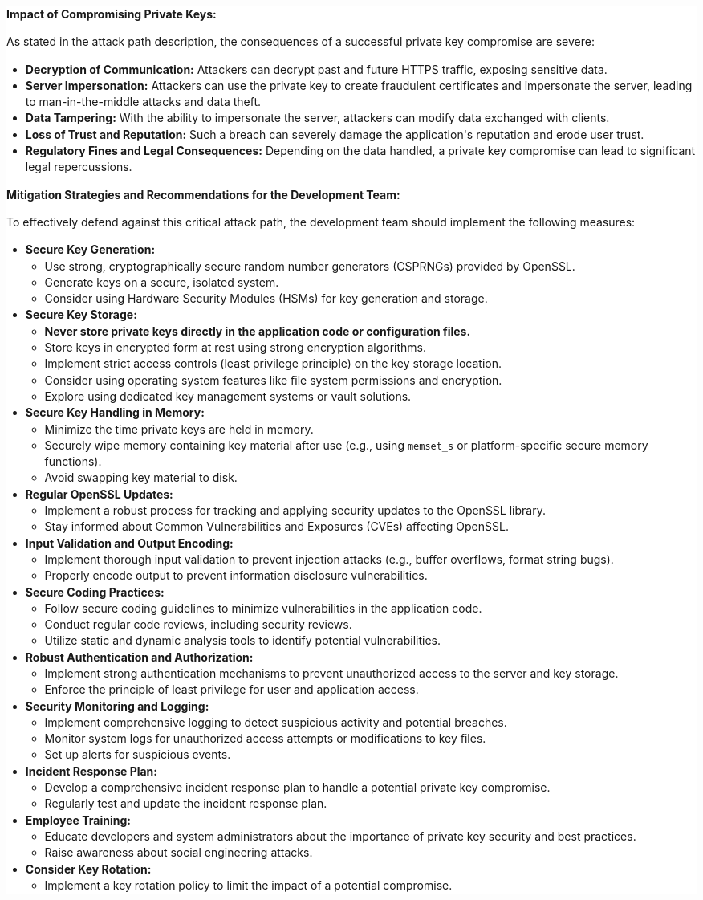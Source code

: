 **Impact of Compromising Private Keys:**

As stated in the attack path description, the consequences of a successful private key compromise are severe:

* **Decryption of Communication:** Attackers can decrypt past and future HTTPS traffic, exposing sensitive data.
* **Server Impersonation:** Attackers can use the private key to create fraudulent certificates and impersonate the server, leading to man-in-the-middle attacks and data theft.
* **Data Tampering:**  With the ability to impersonate the server, attackers can modify data exchanged with clients.
* **Loss of Trust and Reputation:**  Such a breach can severely damage the application's reputation and erode user trust.
* **Regulatory Fines and Legal Consequences:**  Depending on the data handled, a private key compromise can lead to significant legal repercussions.

**Mitigation Strategies and Recommendations for the Development Team:**

To effectively defend against this critical attack path, the development team should implement the following measures:

* **Secure Key Generation:**
    * Use strong, cryptographically secure random number generators (CSPRNGs) provided by OpenSSL.
    * Generate keys on a secure, isolated system.
    * Consider using Hardware Security Modules (HSMs) for key generation and storage.
* **Secure Key Storage:**
    * **Never store private keys directly in the application code or configuration files.**
    * Store keys in encrypted form at rest using strong encryption algorithms.
    * Implement strict access controls (least privilege principle) on the key storage location.
    * Consider using operating system features like file system permissions and encryption.
    * Explore using dedicated key management systems or vault solutions.
* **Secure Key Handling in Memory:**
    * Minimize the time private keys are held in memory.
    * Securely wipe memory containing key material after use (e.g., using `memset_s` or platform-specific secure memory functions).
    * Avoid swapping key material to disk.
* **Regular OpenSSL Updates:**
    * Implement a robust process for tracking and applying security updates to the OpenSSL library.
    * Stay informed about Common Vulnerabilities and Exposures (CVEs) affecting OpenSSL.
* **Input Validation and Output Encoding:**
    * Implement thorough input validation to prevent injection attacks (e.g., buffer overflows, format string bugs).
    * Properly encode output to prevent information disclosure vulnerabilities.
* **Secure Coding Practices:**
    * Follow secure coding guidelines to minimize vulnerabilities in the application code.
    * Conduct regular code reviews, including security reviews.
    * Utilize static and dynamic analysis tools to identify potential vulnerabilities.
* **Robust Authentication and Authorization:**
    * Implement strong authentication mechanisms to prevent unauthorized access to the server and key storage.
    * Enforce the principle of least privilege for user and application access.
* **Security Monitoring and Logging:**
    * Implement comprehensive logging to detect suspicious activity and potential breaches.
    * Monitor system logs for unauthorized access attempts or modifications to key files.
    * Set up alerts for suspicious events.
* **Incident Response Plan:**
    * Develop a comprehensive incident response plan to handle a potential private key compromise.
    * Regularly test and update the incident response plan.
* **Employee Training:**
    * Educate developers and system administrators about the importance of private key security and best practices.
    * Raise awareness about social engineering attacks.
* **Consider Key Rotation:**
    * Implement a key rotation policy to limit the impact of a potential compromise.
